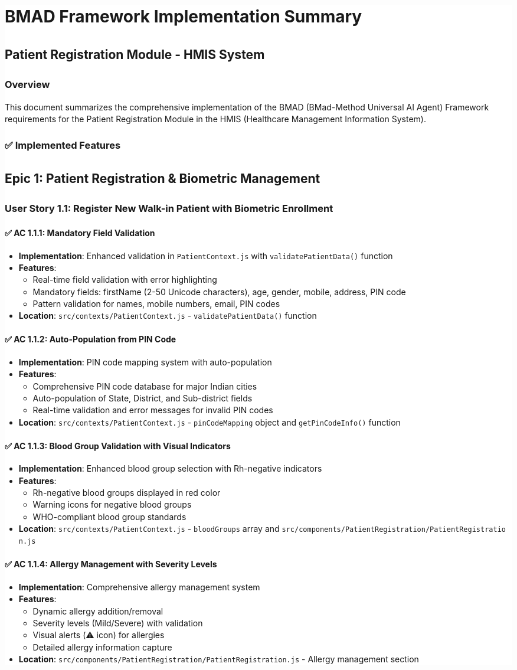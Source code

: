 # BMAD Framework Implementation Summary
## Patient Registration Module - HMIS System

### Overview
This document summarizes the comprehensive implementation of the BMAD (BMad-Method Universal AI Agent) Framework requirements for the Patient Registration Module in the HMIS (Healthcare Management Information System).

### ✅ Implemented Features

## Epic 1: Patient Registration & Biometric Management

### User Story 1.1: Register New Walk-in Patient with Biometric Enrollment

#### ✅ AC 1.1.1: Mandatory Field Validation
- **Implementation**: Enhanced validation in `PatientContext.js` with `validatePatientData()` function
- **Features**:
  - Real-time field validation with error highlighting
  - Mandatory fields: firstName (2-50 Unicode characters), age, gender, mobile, address, PIN code
  - Pattern validation for names, mobile numbers, email, PIN codes
- **Location**: `src/contexts/PatientContext.js` - `validatePatientData()` function

#### ✅ AC 1.1.2: Auto-Population from PIN Code
- **Implementation**: PIN code mapping system with auto-population
- **Features**:
  - Comprehensive PIN code database for major Indian cities
  - Auto-population of State, District, and Sub-district fields
  - Real-time validation and error messages for invalid PIN codes
- **Location**: `src/contexts/PatientContext.js` - `pinCodeMapping` object and `getPinCodeInfo()` function

#### ✅ AC 1.1.3: Blood Group Validation with Visual Indicators
- **Implementation**: Enhanced blood group selection with Rh-negative indicators
- **Features**:
  - Rh-negative blood groups displayed in red color
  - Warning icons for negative blood groups
  - WHO-compliant blood group standards
- **Location**: `src/contexts/PatientContext.js` - `bloodGroups` array and `src/components/PatientRegistration/PatientRegistration.js`

#### ✅ AC 1.1.4: Allergy Management with Severity Levels
- **Implementation**: Comprehensive allergy management system
- **Features**:
  - Dynamic allergy addition/removal
  - Severity levels (Mild/Severe) with validation
  - Visual alerts (⚠️ icon) for allergies
  - Detailed allergy information capture
- **Location**: `src/components/PatientRegistration/PatientRegistration.js` - Allergy management section
